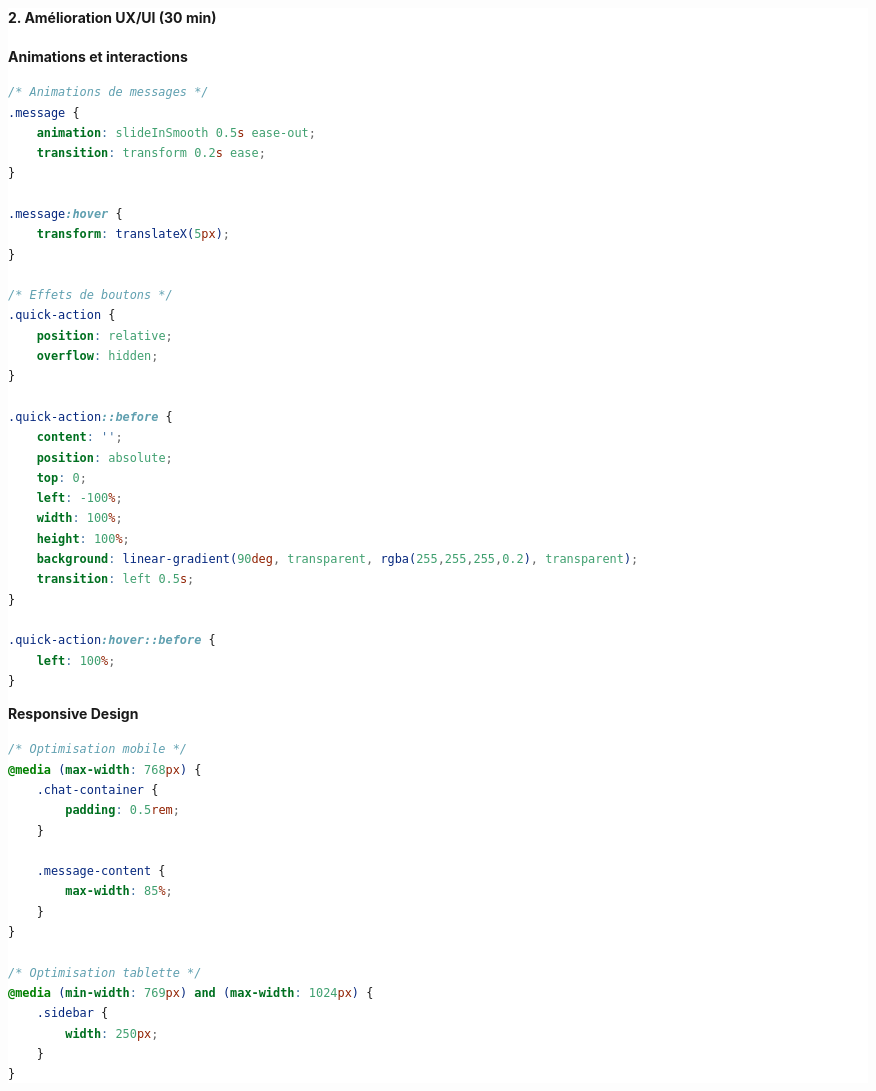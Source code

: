 #### 2. Amélioration UX/UI (30 min)

**Animations et interactions**
```css
/* Animations de messages */
.message {
    animation: slideInSmooth 0.5s ease-out;
    transition: transform 0.2s ease;
}

.message:hover {
    transform: translateX(5px);
}

/* Effets de boutons */
.quick-action {
    position: relative;
    overflow: hidden;
}

.quick-action::before {
    content: '';
    position: absolute;
    top: 0;
    left: -100%;
    width: 100%;
    height: 100%;
    background: linear-gradient(90deg, transparent, rgba(255,255,255,0.2), transparent);
    transition: left 0.5s;
}

.quick-action:hover::before {
    left: 100%;
}
```

**Responsive Design**
```css
/* Optimisation mobile */
@media (max-width: 768px) {
    .chat-container {
        padding: 0.5rem;
    }
    
    .message-content {
        max-width: 85%;
    }
}

/* Optimisation tablette */
@media (min-width: 769px) and (max-width: 1024px) {
    .sidebar {
        width: 250px;
    }
}
```
